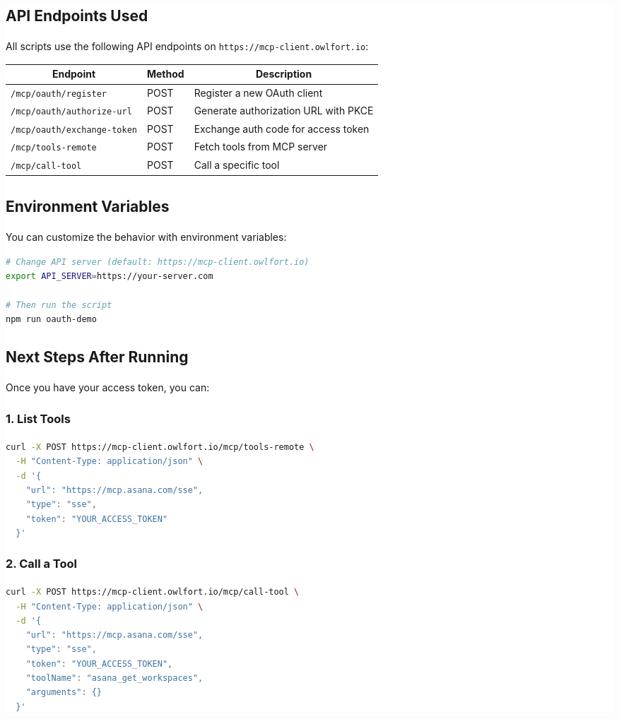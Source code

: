 ## API Endpoints Used

All scripts use the following API endpoints on `https://mcp-client.owlfort.io`:

| Endpoint | Method | Description |
|----------|--------|-------------|
| `/mcp/oauth/register` | POST | Register a new OAuth client |
| `/mcp/oauth/authorize-url` | POST | Generate authorization URL with PKCE |
| `/mcp/oauth/exchange-token` | POST | Exchange auth code for access token |
| `/mcp/tools-remote` | POST | Fetch tools from MCP server |
| `/mcp/call-tool` | POST | Call a specific tool |

## Environment Variables

You can customize the behavior with environment variables:

```bash
# Change API server (default: https://mcp-client.owlfort.io)
export API_SERVER=https://your-server.com

# Then run the script
npm run oauth-demo
```

## Next Steps After Running

Once you have your access token, you can:

### 1. List Tools
```bash
curl -X POST https://mcp-client.owlfort.io/mcp/tools-remote \
  -H "Content-Type: application/json" \
  -d '{
    "url": "https://mcp.asana.com/sse",
    "type": "sse",
    "token": "YOUR_ACCESS_TOKEN"
  }'
```

### 2. Call a Tool
```bash
curl -X POST https://mcp-client.owlfort.io/mcp/call-tool \
  -H "Content-Type: application/json" \
  -d '{
    "url": "https://mcp.asana.com/sse",
    "type": "sse",
    "token": "YOUR_ACCESS_TOKEN",
    "toolName": "asana_get_workspaces",
    "arguments": {}
  }'
```
